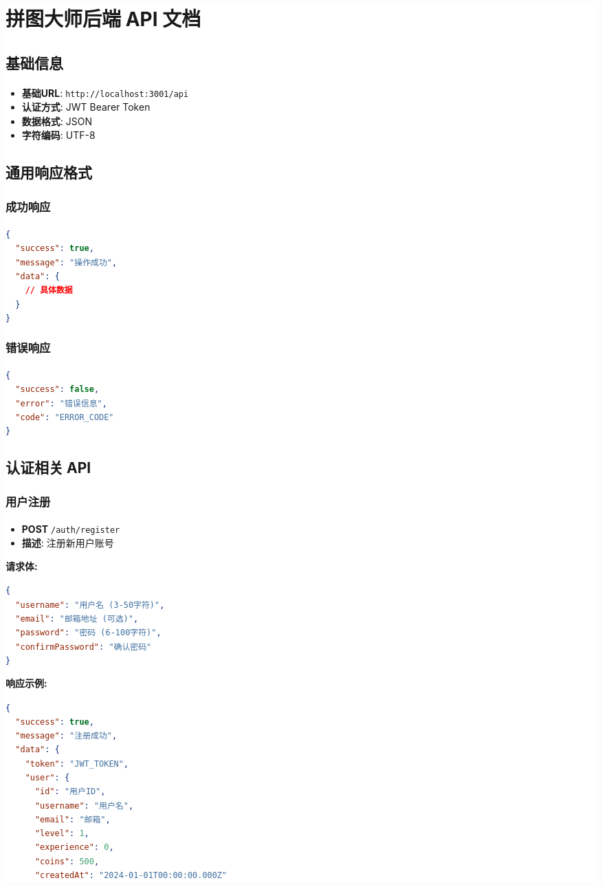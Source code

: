 # 拼图大师后端 API 文档

## 基础信息

- **基础URL**: `http://localhost:3001/api`
- **认证方式**: JWT Bearer Token
- **数据格式**: JSON
- **字符编码**: UTF-8

## 通用响应格式

### 成功响应
```json
{
  "success": true,
  "message": "操作成功",
  "data": {
    // 具体数据
  }
}
```

### 错误响应
```json
{
  "success": false,
  "error": "错误信息",
  "code": "ERROR_CODE"
}
```

## 认证相关 API

### 用户注册
- **POST** `/auth/register`
- **描述**: 注册新用户账号

**请求体:**
```json
{
  "username": "用户名 (3-50字符)",
  "email": "邮箱地址 (可选)",
  "password": "密码 (6-100字符)",
  "confirmPassword": "确认密码"
}
```

**响应示例:**
```json
{
  "success": true,
  "message": "注册成功",
  "data": {
    "token": "JWT_TOKEN",
    "user": {
      "id": "用户ID",
      "username": "用户名",
      "email": "邮箱",
      "level": 1,
      "experience": 0,
      "coins": 500,
      "createdAt": "2024-01-01T00:00:00.000Z"
```